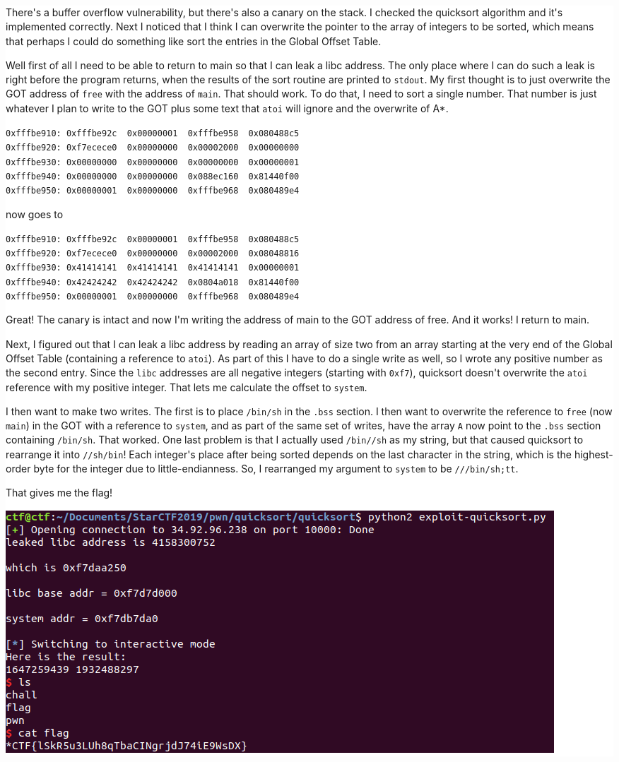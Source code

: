 There's a buffer overflow vulnerability, but there's also a canary on the stack. I checked the quicksort algorithm and it's implemented correctly. Next I noticed that I think I can overwrite the pointer to the array of integers to be sorted, which means that perhaps I could do something like sort the entries in the Global Offset Table.

Well first of all I need to be able to return to main so that I can leak a libc address. The only place where I can do such a leak is right before the program returns, when the results of the sort routine are printed to `stdout`. My first thought is to just overwrite the GOT address of `free` with the address of `main`. That should work. To do that, I need to sort a single number. That number is just whatever I plan to write to the GOT plus some text that `atoi` will ignore and the overwrite of A*.

```
0xfffbe910:	0xfffbe92c	0x00000001	0xfffbe958	0x080488c5
0xfffbe920:	0xf7ecece0	0x00000000	0x00002000	0x00000000
0xfffbe930:	0x00000000	0x00000000	0x00000000	0x00000001
0xfffbe940:	0x00000000	0x00000000	0x088ec160	0x81440f00
0xfffbe950:	0x00000001	0x00000000	0xfffbe968	0x080489e4
```
now goes to

```
0xfffbe910:	0xfffbe92c	0x00000001	0xfffbe958	0x080488c5
0xfffbe920:	0xf7ecece0	0x00000000	0x00002000	0x08048816
0xfffbe930:	0x41414141	0x41414141	0x41414141	0x00000001
0xfffbe940:	0x42424242	0x42424242	0x0804a018	0x81440f00
0xfffbe950:	0x00000001	0x00000000	0xfffbe968	0x080489e4
```

Great! The canary is intact and now I'm writing the address of main to the GOT address of free. And it works! I return to main.

Next, I figured out that I can leak a libc address by reading an array of size two from an array starting at the very end of the Global Offset Table (containing a reference to `atoi`). As part of this I have to do a single write as well, so I wrote any positive number as the second entry. Since the `libc` addresses are all negative integers (starting with `0xf7`), quicksort doesn't overwrite the `atoi` reference with my positive integer. That lets me calculate the offset to `system`.

I then want to make two writes. The first is to place `/bin/sh` in the `.bss` section. I then want to overwrite the reference to `free` (now `main`) in the GOT with a reference to `system`, and as part of the same set of writes, have the array `A` now point to the `.bss` section containing `/bin/sh`. That worked. One last problem is that I actually used `/bin//sh` as my string, but that caused quicksort to rearrange it into `//sh/bin`! Each integer's place after being sorted depends on the last character in the string, which is the highest-order byte for the integer due to little-endianness. So, I rearranged my argument to `system` to be `///bin/sh;tt`.

That gives me the flag!

![./quicksort_solved.png](./quicksort_solved.png)
